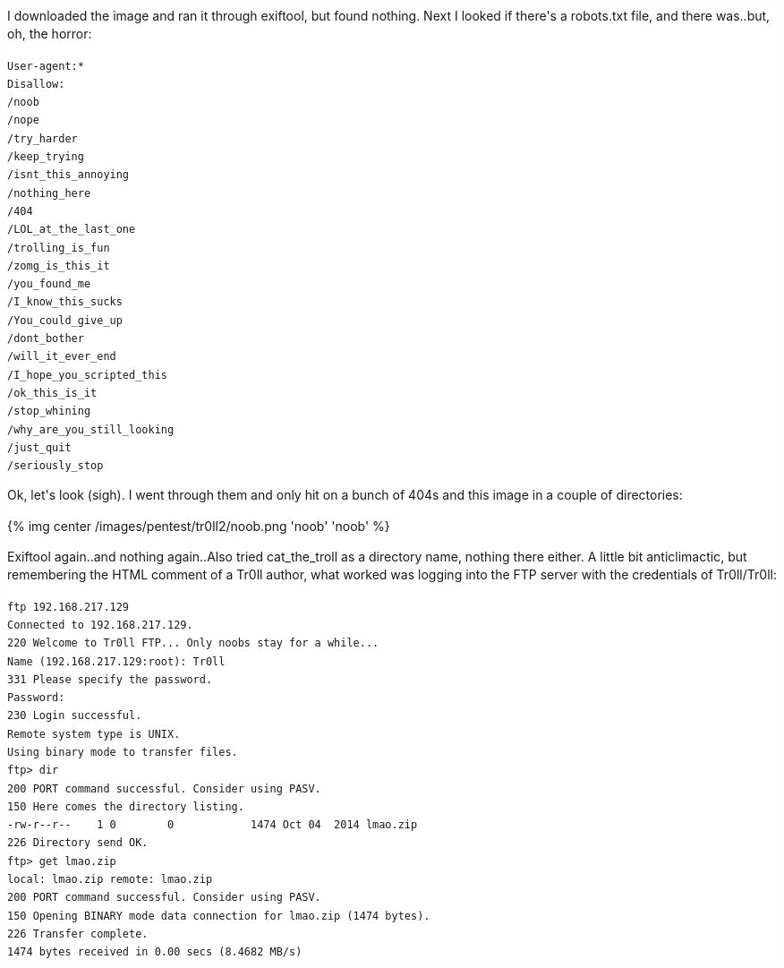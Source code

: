 I downloaded the image and ran it through exiftool, but found nothing. Next I looked if there's a robots.txt file, and there was..but, oh, the horror:

``` 
User-agent:*
Disallow:
/noob
/nope
/try_harder
/keep_trying
/isnt_this_annoying
/nothing_here
/404
/LOL_at_the_last_one
/trolling_is_fun
/zomg_is_this_it
/you_found_me
/I_know_this_sucks
/You_could_give_up
/dont_bother
/will_it_ever_end
/I_hope_you_scripted_this
/ok_this_is_it
/stop_whining
/why_are_you_still_looking
/just_quit
/seriously_stop
```

Ok, let's look (sigh). I went through them and only hit on a bunch of 404s and this image in a couple of directories:

{% img center /images/pentest/tr0ll2/noob.png 'noob' 'noob' %}

Exiftool again..and nothing again..Also tried cat_the_troll as a directory name, nothing there either. A little bit anticlimactic, but remembering the HTML comment of a Tr0ll author, what worked was logging into the FTP server with the credentials of Tr0ll/Tr0ll:

``` 
ftp 192.168.217.129
Connected to 192.168.217.129.
220 Welcome to Tr0ll FTP... Only noobs stay for a while...
Name (192.168.217.129:root): Tr0ll
331 Please specify the password.
Password:
230 Login successful.
Remote system type is UNIX.
Using binary mode to transfer files.
ftp> dir
200 PORT command successful. Consider using PASV.
150 Here comes the directory listing.
-rw-r--r--    1 0        0            1474 Oct 04  2014 lmao.zip
226 Directory send OK.
ftp> get lmao.zip
local: lmao.zip remote: lmao.zip
200 PORT command successful. Consider using PASV.
150 Opening BINARY mode data connection for lmao.zip (1474 bytes).
226 Transfer complete.
1474 bytes received in 0.00 secs (8.4682 MB/s)
```
